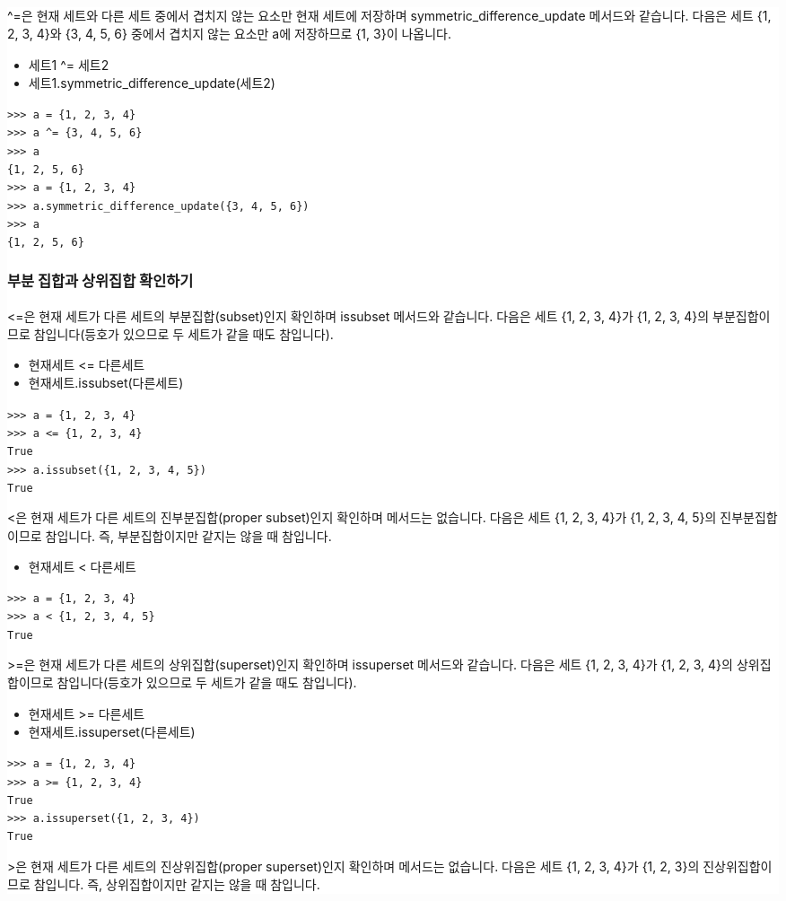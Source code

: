 ^=은 현재 세트와 다른 세트 중에서 겹치지 않는 요소만 현재 세트에 저장하며 symmetric_difference_update 메서드와 같습니다. 다음은 세트 {1, 2, 3, 4}와 {3, 4, 5, 6} 중에서 겹치지 않는 요소만 a에 저장하므로 {1, 3}이 나옵니다.

- 세트1 ^= 세트2
- 세트1.symmetric_difference_update(세트2)
```
>>> a = {1, 2, 3, 4}
>>> a ^= {3, 4, 5, 6}
>>> a
{1, 2, 5, 6}
>>> a = {1, 2, 3, 4}
>>> a.symmetric_difference_update({3, 4, 5, 6})
>>> a
{1, 2, 5, 6}
```

### 부분 집합과 상위집합 확인하기

<=은 현재 세트가 다른 세트의 부분집합(subset)인지 확인하며 issubset 메서드와 같습니다. 다음은 세트 {1, 2, 3, 4}가 {1, 2, 3, 4}의 부분집합이므로 참입니다(등호가 있으므로 두 세트가 같을 때도 참입니다).

- 현재세트 <= 다른세트
- 현재세트.issubset(다른세트)
```
>>> a = {1, 2, 3, 4}
>>> a <= {1, 2, 3, 4}
True
>>> a.issubset({1, 2, 3, 4, 5})
True
```

<은 현재 세트가 다른 세트의 진부분집합(proper subset)인지 확인하며 메서드는 없습니다. 다음은 세트 {1, 2, 3, 4}가 {1, 2, 3, 4, 5}의 진부분집합이므로 참입니다. 즉, 부분집합이지만 같지는 않을 때 참입니다.

- 현재세트 < 다른세트
```
>>> a = {1, 2, 3, 4}
>>> a < {1, 2, 3, 4, 5}
True
```

\>=은 현재 세트가 다른 세트의 상위집합(superset)인지 확인하며 issuperset 메서드와 같습니다. 다음은 세트 {1, 2, 3, 4}가 {1, 2, 3, 4}의 상위집합이므로 참입니다(등호가 있으므로 두 세트가 같을 때도 참입니다).

- 현재세트 >= 다른세트
- 현재세트.issuperset(다른세트)

```
>>> a = {1, 2, 3, 4}
>>> a >= {1, 2, 3, 4}
True
>>> a.issuperset({1, 2, 3, 4})
True
```

\>은 현재 세트가 다른 세트의 진상위집합(proper superset)인지 확인하며 메서드는 없습니다. 다음은 세트 {1, 2, 3, 4}가 {1, 2, 3}의 진상위집합이므로 참입니다. 즉, 상위집합이지만 같지는 않을 때 참입니다.
